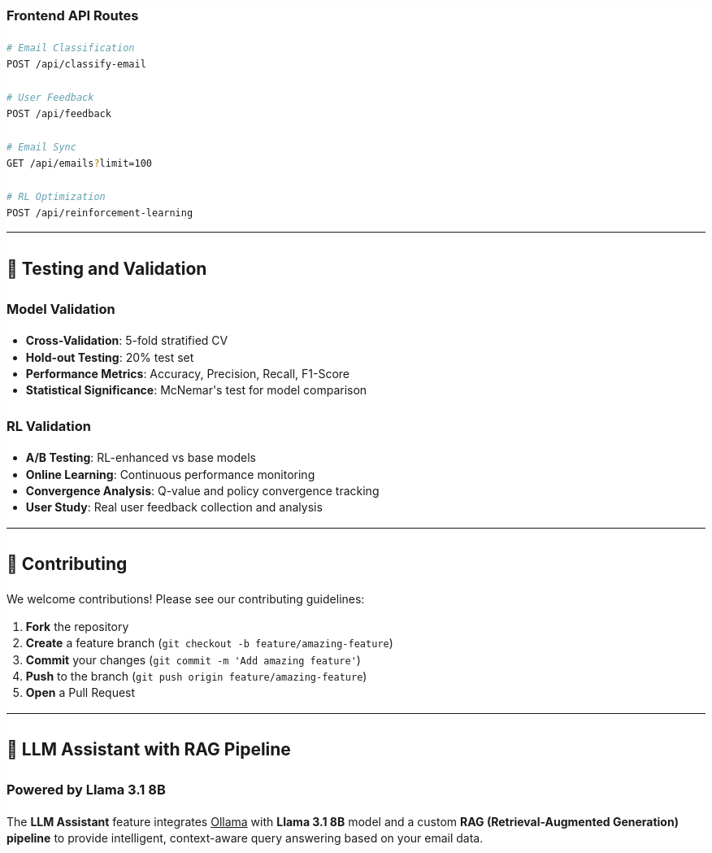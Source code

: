 ### **Frontend API Routes**
```bash
# Email Classification
POST /api/classify-email

# User Feedback
POST /api/feedback

# Email Sync
GET /api/emails?limit=100

# RL Optimization
POST /api/reinforcement-learning
```

---

## 🧪 **Testing and Validation**

### **Model Validation**
- **Cross-Validation**: 5-fold stratified CV
- **Hold-out Testing**: 20% test set
- **Performance Metrics**: Accuracy, Precision, Recall, F1-Score
- **Statistical Significance**: McNemar's test for model comparison

### **RL Validation**
- **A/B Testing**: RL-enhanced vs base models
- **Online Learning**: Continuous performance monitoring
- **Convergence Analysis**: Q-value and policy convergence tracking
- **User Study**: Real user feedback collection and analysis

---

## 🤝 **Contributing**

We welcome contributions! Please see our contributing guidelines:

1. **Fork** the repository
2. **Create** a feature branch (`git checkout -b feature/amazing-feature`)
3. **Commit** your changes (`git commit -m 'Add amazing feature'`)
4. **Push** to the branch (`git push origin feature/amazing-feature`)
5. **Open** a Pull Request

---

## 🤖 **LLM Assistant with RAG Pipeline**

### **Powered by Llama 3.1 8B**

The **LLM Assistant** feature integrates [Ollama](https://www.ollama.com/library/llama3.1:8b) with **Llama 3.1 8B** model and a custom **RAG (Retrieval-Augmented Generation) pipeline** to provide intelligent, context-aware query answering based on your email data.
